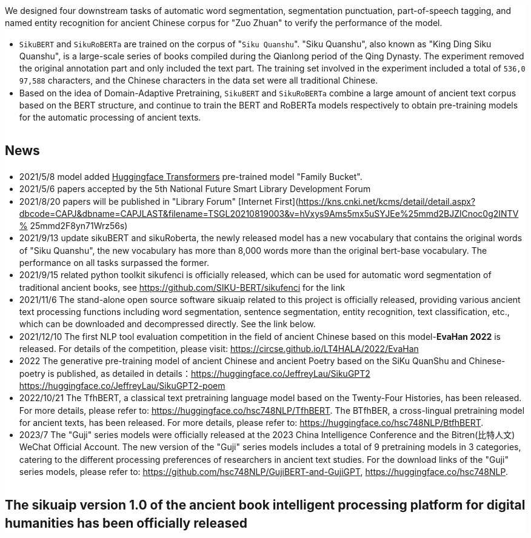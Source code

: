 We designed four downstream tasks of automatic word segmentation, segmentation punctuation, part-of-speech tagging, and named entity recognition for ancient Chinese corpus for "Zuo Zhuan" to verify the performance of the model. 

- `SikuBERT` and `SikuRoBERTa` are trained on the corpus of "`Siku Quanshu`". "Siku Quanshu", also known as "King Ding Siku Quanshu", is a large-scale series of books compiled during the Qianlong period of the Qing Dynasty. The experiment removed the original annotation part and only included the text part. The training set involved in the experiment included a total of `536,097,588` characters, and the Chinese characters in the data set were all traditional Chinese. 
- Based on the idea of Domain-Adaptive Pretraining, `SikuBERT` and `SikuRoBERTa` combine a large amount of ancient text corpus based on the BERT structure, and continue to train the BERT and RoBERTa models respectively to obtain pre-training models for the automatic processing of ancient texts. 

## News 

- 2021/5/8 model added [Huggingface Transformers](https://github.com/huggingface/transformers) pre-trained model "Family Bucket". 
- 2021/5/6 papers accepted by the 5th National Future Smart Library Development Forum
- 2021/8/20 papers will be published in "Library Forum" [Internet First](https://kns.cnki.net/kcms/detail/detail.aspx?dbcode=CAPJ&dbname=CAPJLAST&filename=TSGL20210819003&v=hVxys9Ams5mx5uSYJEe%25mmd2BJZlCnoc0g2INTV% 25mmd2F8yn71Wrz56s) 
- 2021/9/13 update sikuBERT and sikuRoberta, the newly released model has a new vocabulary that contains the original words of "Siku Quanshu", the new vocabulary has more than 8,000 words more than the original bert-base vocabulary. The performance on all tasks surpassed the former.
- 2021/9/15 related python toolkit sikufenci is officially released, which can be used for automatic word segmentation of traditional ancient books, see https://github.com/SIKU-BERT/sikufenci for the link 
- 2021/11/6 The stand-alone open source software sikuaip related to this project is officially released, providing various ancient text processing functions including word segmentation, sentence segmentation, entity recognition, text classification, etc., which can be downloaded and decompressed directly. See the link below. 
- 2021/12/10 The first NLP tool evaluation competition in the field of ancient Chinese based on this model-**EvaHan 2022** is released. For details of the competition, please visit: https://circse.github.io/LT4HALA/2022/EvaHan 
- 2022 The generative pre-training model of ancient Chinese and ancient Poetry based on the SiKu QuanShu and Chinese-poetry is published, as detailed in details：https://huggingface.co/JeffreyLau/SikuGPT2        https://huggingface.co/JeffreyLau/SikuGPT2-poem
- 2022/10/21
The TfhBERT, a classical text pretraining language model based on the Twenty-Four Histories, has been released. For more details, please refer to: https://huggingface.co/hsc748NLP/TfhBERT.
The BTfhBER, a cross-lingual pretraining model for ancient texts, has been released. For more details, please refer to: https://huggingface.co/hsc748NLP/BtfhBERT.
- 2023/7
The "Guji" series models were officially released at the 2023 China Intelligence Conference and the Bitren(比特人文) WeChat Official Account. The new version of the "Guji" series models includes a total of 9 pretraining models in 3 categories, catering to the different processing preferences of researchers in ancient text studies.
For the download links of the "Guji" series models, please refer to: https://github.com/hsc748NLP/GujiBERT-and-GujiGPT, https://huggingface.co/hsc748NLP.

## The sikuaip version 1.0 of the ancient book intelligent processing platform for digital humanities has been officially released
